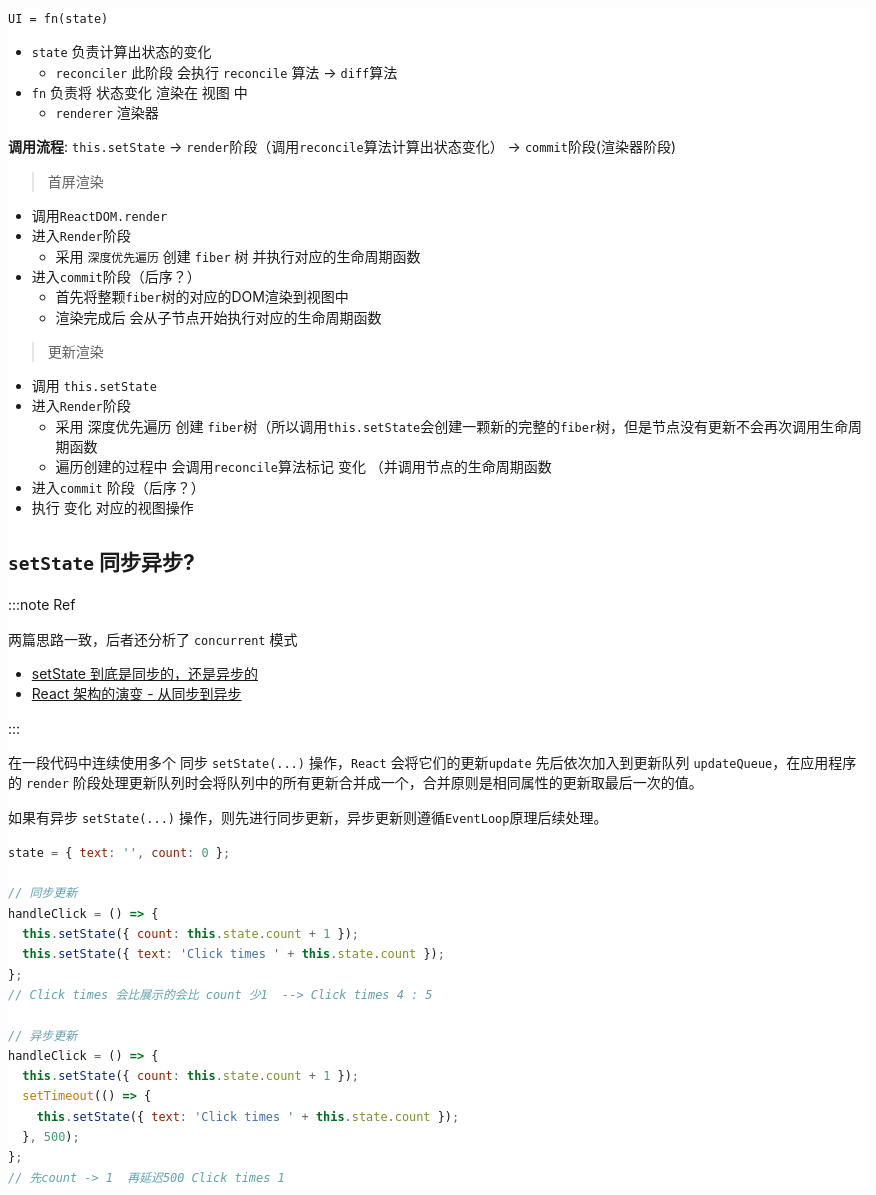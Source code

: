 `UI = fn(state)`  

- `state` 负责计算出状态的变化
  -  `reconciler` 此阶段 会执行 `reconcile` 算法 -> `diff`算法
- `fn`  负责将 状态变化 渲染在 视图 中  
  - `renderer` 渲染器

**调用流程**: `this.setState` -> `render`阶段（调用`reconcile`算法计算出状态变化） ->  `commit`阶段(渲染器阶段)

> 首屏渲染

- 调用`ReactDOM.render`
- 进入`Render`阶段
  - 采用 `深度优先遍历` 创建 `fiber` 树 并执行对应的生命周期函数
- 进入`commit`阶段（后序？）
  - 首先将整颗`fiber`树的对应的DOM渲染到视图中
  - 渲染完成后 会从子节点开始执行对应的生命周期函数

> 更新渲染

- 调用 `this.setState`
- 进入`Render`阶段
  - 采用 深度优先遍历 创建 `fiber`树（所以调用`this.setState`会创建一颗新的完整的`fiber`树，但是节点没有更新不会再次调用生命周期函数
  - 遍历创建的过程中 会调用`reconcile`算法标记 变化 （并调用节点的生命周期函数
- 进入`commit` 阶段（后序？）
- 执行 变化 对应的视图操作

## `setState` 同步异步?

:::note Ref

两篇思路一致，后者还分析了 `concurrent` 模式

- [setState 到底是同步的，还是异步的](https://jishuin.proginn.com/p/763bfbd5e4cd)
- [React 架构的演变 - 从同步到异步](https://blog.shenfq.com/posts/2020/React%20%E6%9E%B6%E6%9E%84%E7%9A%84%E6%BC%94%E5%8F%98%20-%20%E4%BB%8E%E5%90%8C%E6%AD%A5%E5%88%B0%E5%BC%82%E6%AD%A5.html)

:::

在一段代码中连续使用多个 同步  `setState(...)` 操作，`React` 会将它们的更新`update` 先后依次加入到更新队列 `updateQueue`，在应用程序的 `render` 阶段处理更新队列时会将队列中的所有更新合并成一个，合并原则是相同属性的更新取最后一次的值。

如果有异步 `setState(...)` 操作，则先进行同步更新，异步更新则遵循`EventLoop`原理后续处理。

```js
state = { text: '', count: 0 };

// 同步更新
handleClick = () => {
  this.setState({ count: this.state.count + 1 });
  this.setState({ text: 'Click times ' + this.state.count });
};
// Click times 会比展示的会比 count 少1  --> Click times 4 : 5

// 异步更新
handleClick = () => {
  this.setState({ count: this.state.count + 1 });
  setTimeout(() => {
    this.setState({ text: 'Click times ' + this.state.count });
  }, 500);
};
// 先count -> 1  再延迟500 Click times 1
```
